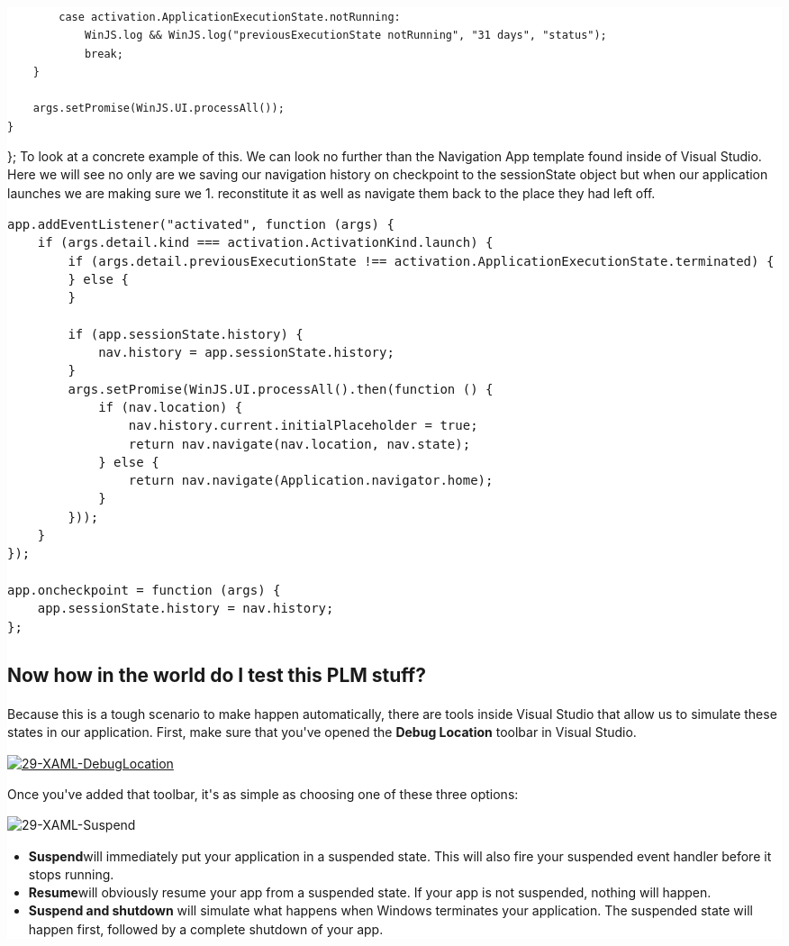             case activation.ApplicationExecutionState.notRunning:
                WinJS.log && WinJS.log("previousExecutionState notRunning", "31 days", "status");
                break;
        }

        args.setPromise(WinJS.UI.processAll());
    }
};</pre>
To look at a concrete example of this. We can look no further than the Navigation App template found inside of Visual Studio. Here we will see no only are we saving our navigation history on checkpoint to the sessionState object but when our application launches we are making sure we 1\. reconstitute it as well as navigate them back to the place they had left off.
<pre class="prettyprint">app.addEventListener("activated", function (args) {
    if (args.detail.kind === activation.ActivationKind.launch) {
        if (args.detail.previousExecutionState !== activation.ApplicationExecutionState.terminated) {
        } else {
        }

        if (app.sessionState.history) {
            nav.history = app.sessionState.history;
        }
        args.setPromise(WinJS.UI.processAll().then(function () {
            if (nav.location) {
                nav.history.current.initialPlaceholder = true;
                return nav.navigate(nav.location, nav.state);
            } else {
                return nav.navigate(Application.navigator.home);
            }
        }));
    }
});

app.oncheckpoint = function (args) {
    app.sessionState.history = nav.history;
};</pre>

## Now how in the world do I test this PLM stuff?

Because this is a tough scenario to make happen automatically, there are tools inside Visual Studio that allow us to simulate these states in our application.  First, make sure that you've opened the **Debug Location** toolbar in Visual Studio.

[![29-XAML-DebugLocation](29XAMLDebugLocation_thumb.png "29-XAML-DebugLocation")](http://www.jeffblankenburg.com/wp-content/uploads/2012/11/29XAMLDebugLocation.png)

Once you've added that toolbar, it's as simple as choosing one of these three options:

![29-XAML-Suspend](29XAMLSuspend.png "29-XAML-Suspend")

*   **Suspend**will immediately put your application in a suspended state.  This will also fire your suspended event handler before it stops running.
*   **Resume**will obviously resume your app from a suspended state.  If your app is not suspended, nothing will happen.
*   **Suspend and shutdown** will simulate what happens when Windows terminates your application.  The suspended state will happen first, followed by a complete shutdown of your app.
